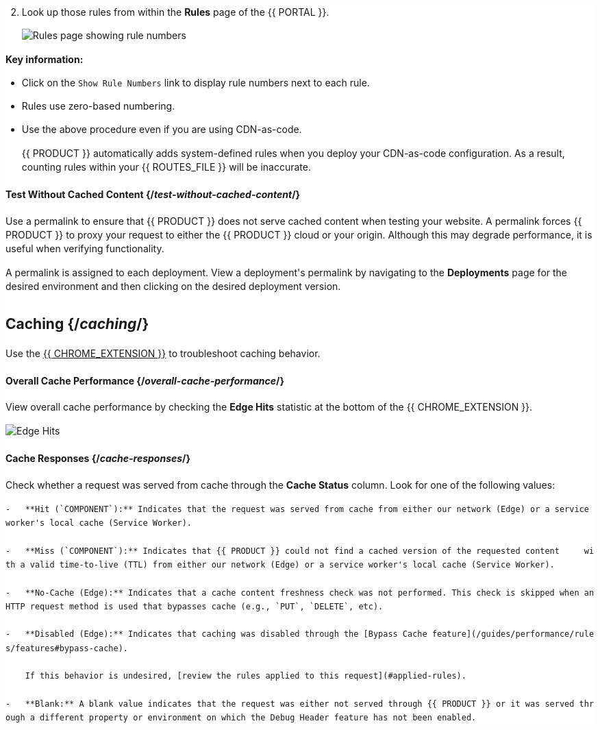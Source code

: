 2.  Look up those rules from within the **Rules** page  of the {{ PORTAL }}. 

    ![Rules page showing rule numbers](/images/v7/performance/rules-rule-numbers.png)
    
**Key information:**

-   Click on the `Show Rule Numbers` link to display rule numbers next to each rule.    
-   Rules use zero-based numbering.
-   Use the above procedure even if you are using CDN-as-code. 
    
    {{ PRODUCT }} automatically adds system-defined rules when you deploy your CDN-as-code configuration. As a result, counting rules within your {{ ROUTES_FILE }} will be inaccurate.

#### Test Without Cached Content {/*test-without-cached-content*/}

Use a permalink to ensure that {{ PRODUCT }} does not serve cached content when testing your website. A permalink forces {{ PRODUCT }} to proxy your request to either the {{ PRODUCT }} cloud or your origin. Although this may degrade performance, it is useful when verifying functionality. 

A permalink is assigned to each deployment. View a deployment's permalink by navigating to the **Deployments** page for the desired environment and then clicking on the desired deployment version. 

## Caching {/*caching*/}

Use the [{{ CHROME_EXTENSION }}](/guides/performance/observability/developer_tools_chrome_extension) to troubleshoot caching behavior. 

#### Overall Cache Performance {/*overall-cache-performance*/}

View overall cache performance by checking the **Edge Hits** statistic at the bottom of the {{ CHROME_EXTENSION }}.

![Edge Hits](/images/v7/performance/developer-tools-edge-hits.png)

#### Cache Responses {/*cache-responses*/}

Check whether a request was served from cache through the **Cache Status** column. Look for one of the following values:

    -   **Hit (`COMPONENT`):** Indicates that the request was served from cache from either our network (Edge) or a service worker's local cache (Service Worker). 

    -   **Miss (`COMPONENT`):** Indicates that {{ PRODUCT }} could not find a cached version of the requested content     with a valid time-to-live (TTL) from either our network (Edge) or a service worker's local cache (Service Worker). 

    -   **No-Cache (Edge):** Indicates that a cache content freshness check was not performed. This check is skipped when an HTTP request method is used that bypasses cache (e.g., `PUT`, `DELETE`, etc).

    -   **Disabled (Edge):** Indicates that caching was disabled through the [Bypass Cache feature](/guides/performance/rules/features#bypass-cache). 
    
        If this behavior is undesired, [review the rules applied to this request](#applied-rules).

    -   **Blank:** A blank value indicates that the request was either not served through {{ PRODUCT }} or it was served through a different property or environment on which the Debug Header feature has not been enabled. 
